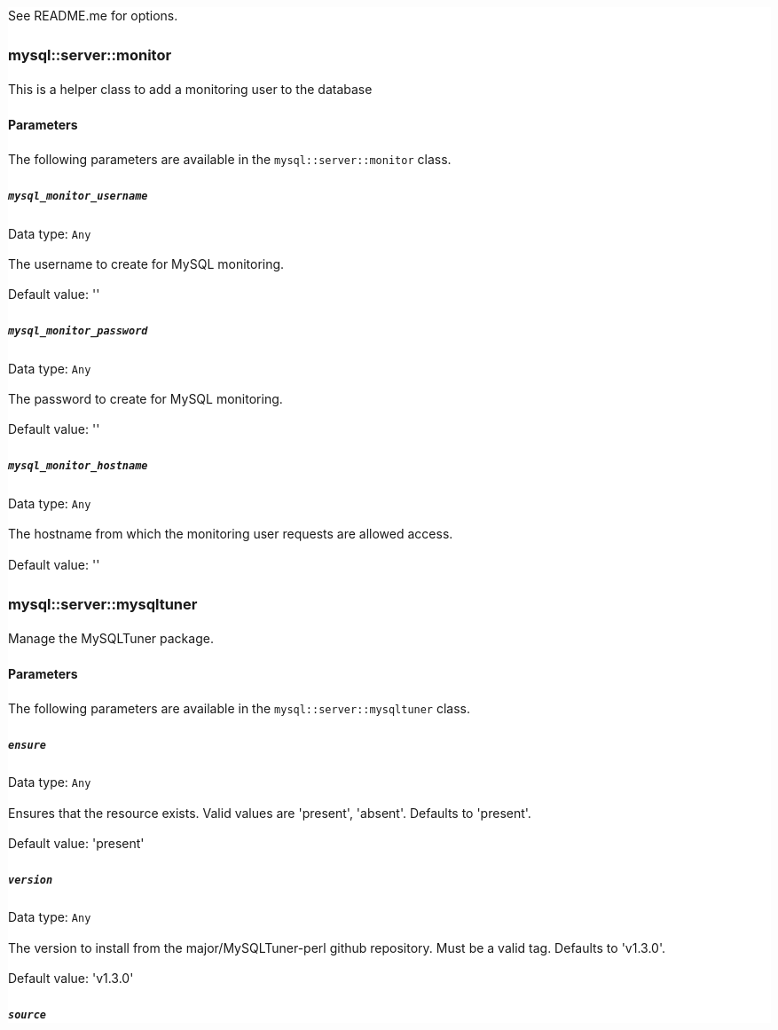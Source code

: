 See README.me for options.

### mysql::server::monitor

This is a helper class to add a monitoring user to the database

#### Parameters

The following parameters are available in the `mysql::server::monitor` class.

##### `mysql_monitor_username`

Data type: `Any`

The username to create for MySQL monitoring.

Default value: ''

##### `mysql_monitor_password`

Data type: `Any`

The password to create for MySQL monitoring.

Default value: ''

##### `mysql_monitor_hostname`

Data type: `Any`

The hostname from which the monitoring user requests are allowed access.

Default value: ''

### mysql::server::mysqltuner

Manage the MySQLTuner package.

#### Parameters

The following parameters are available in the `mysql::server::mysqltuner` class.

##### `ensure`

Data type: `Any`

Ensures that the resource exists. Valid values are 'present', 'absent'. Defaults to 'present'.

Default value: 'present'

##### `version`

Data type: `Any`

The version to install from the major/MySQLTuner-perl github repository. Must be a valid tag. Defaults to 'v1.3.0'.

Default value: 'v1.3.0'

##### `source`
